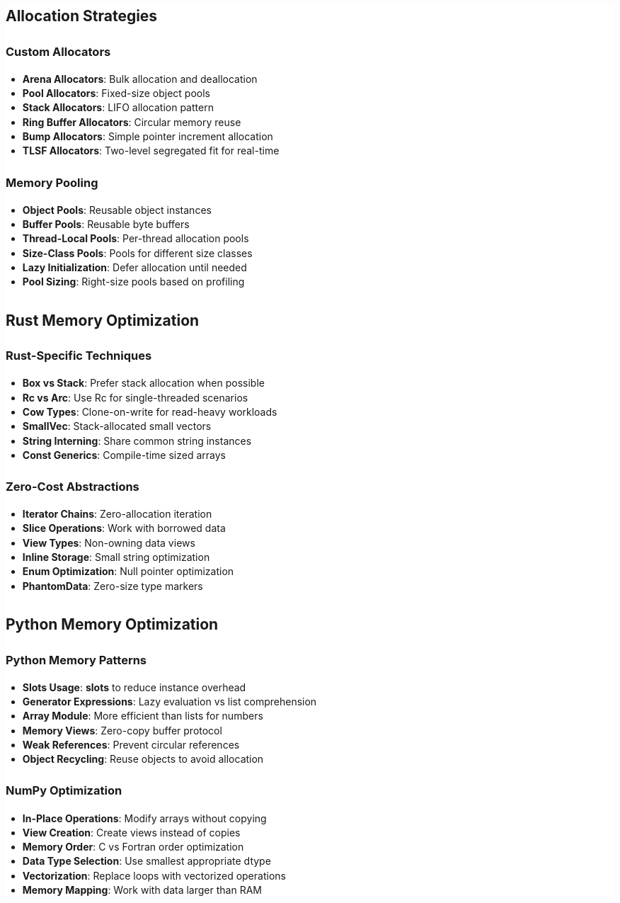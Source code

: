 ## Allocation Strategies
### Custom Allocators
- **Arena Allocators**: Bulk allocation and deallocation
- **Pool Allocators**: Fixed-size object pools
- **Stack Allocators**: LIFO allocation pattern
- **Ring Buffer Allocators**: Circular memory reuse
- **Bump Allocators**: Simple pointer increment allocation
- **TLSF Allocators**: Two-level segregated fit for real-time

### Memory Pooling
- **Object Pools**: Reusable object instances
- **Buffer Pools**: Reusable byte buffers
- **Thread-Local Pools**: Per-thread allocation pools
- **Size-Class Pools**: Pools for different size classes
- **Lazy Initialization**: Defer allocation until needed
- **Pool Sizing**: Right-size pools based on profiling

## Rust Memory Optimization
### Rust-Specific Techniques
- **Box vs Stack**: Prefer stack allocation when possible
- **Rc vs Arc**: Use Rc for single-threaded scenarios
- **Cow Types**: Clone-on-write for read-heavy workloads
- **SmallVec**: Stack-allocated small vectors
- **String Interning**: Share common string instances
- **Const Generics**: Compile-time sized arrays

### Zero-Cost Abstractions
- **Iterator Chains**: Zero-allocation iteration
- **Slice Operations**: Work with borrowed data
- **View Types**: Non-owning data views
- **Inline Storage**: Small string optimization
- **Enum Optimization**: Null pointer optimization
- **PhantomData**: Zero-size type markers

## Python Memory Optimization
### Python Memory Patterns
- **Slots Usage**: __slots__ to reduce instance overhead
- **Generator Expressions**: Lazy evaluation vs list comprehension
- **Array Module**: More efficient than lists for numbers
- **Memory Views**: Zero-copy buffer protocol
- **Weak References**: Prevent circular references
- **Object Recycling**: Reuse objects to avoid allocation

### NumPy Optimization
- **In-Place Operations**: Modify arrays without copying
- **View Creation**: Create views instead of copies
- **Memory Order**: C vs Fortran order optimization
- **Data Type Selection**: Use smallest appropriate dtype
- **Vectorization**: Replace loops with vectorized operations
- **Memory Mapping**: Work with data larger than RAM
